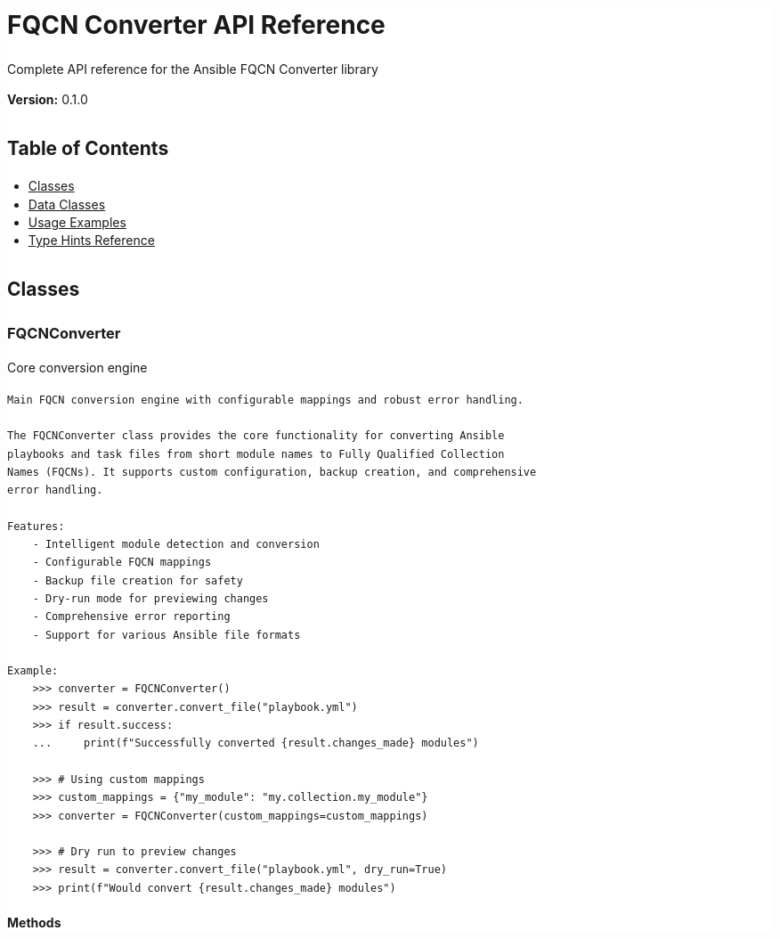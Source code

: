 # FQCN Converter API Reference

Complete API reference for the Ansible FQCN Converter library

**Version:** 0.1.0

## Table of Contents

- [Classes](#classes)
- [Data Classes](#data-classes)
- [Usage Examples](#usage-examples)
- [Type Hints Reference](#type-hints-reference)

## Classes

### FQCNConverter

Core conversion engine

```
Main FQCN conversion engine with configurable mappings and robust error handling.

The FQCNConverter class provides the core functionality for converting Ansible
playbooks and task files from short module names to Fully Qualified Collection
Names (FQCNs). It supports custom configuration, backup creation, and comprehensive
error handling.

Features:
    - Intelligent module detection and conversion
    - Configurable FQCN mappings
    - Backup file creation for safety
    - Dry-run mode for previewing changes
    - Comprehensive error reporting
    - Support for various Ansible file formats

Example:
    >>> converter = FQCNConverter()
    >>> result = converter.convert_file("playbook.yml")
    >>> if result.success:
    ...     print(f"Successfully converted {result.changes_made} modules")
    
    >>> # Using custom mappings
    >>> custom_mappings = {"my_module": "my.collection.my_module"}
    >>> converter = FQCNConverter(custom_mappings=custom_mappings)
    
    >>> # Dry run to preview changes
    >>> result = converter.convert_file("playbook.yml", dry_run=True)
    >>> print(f"Would convert {result.changes_made} modules")
```

#### Methods
